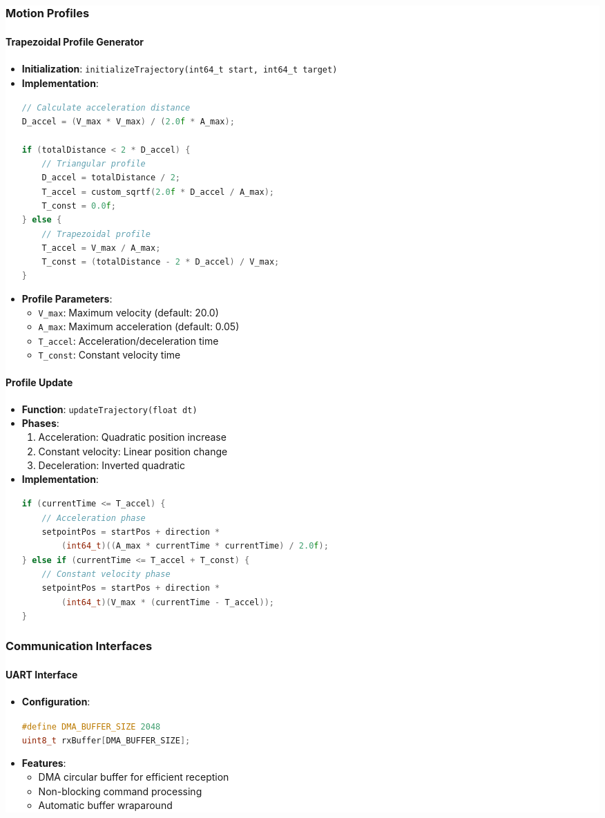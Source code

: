 ### Motion Profiles

#### Trapezoidal Profile Generator
* **Initialization**: `initializeTrajectory(int64_t start, int64_t target)`
* **Implementation**:
  ```c
  // Calculate acceleration distance
  D_accel = (V_max * V_max) / (2.0f * A_max);
  
  if (totalDistance < 2 * D_accel) {
      // Triangular profile
      D_accel = totalDistance / 2;
      T_accel = custom_sqrtf(2.0f * D_accel / A_max);
      T_const = 0.0f;
  } else {
      // Trapezoidal profile
      T_accel = V_max / A_max;
      T_const = (totalDistance - 2 * D_accel) / V_max;
  }
  ```
* **Profile Parameters**:
  - `V_max`: Maximum velocity (default: 20.0)
  - `A_max`: Maximum acceleration (default: 0.05)
  - `T_accel`: Acceleration/deceleration time
  - `T_const`: Constant velocity time

#### Profile Update
* **Function**: `updateTrajectory(float dt)`
* **Phases**:
  1. Acceleration: Quadratic position increase
  2. Constant velocity: Linear position change
  3. Deceleration: Inverted quadratic
* **Implementation**:
  ```c
  if (currentTime <= T_accel) {
      // Acceleration phase
      setpointPos = startPos + direction * 
          (int64_t)((A_max * currentTime * currentTime) / 2.0f);
  } else if (currentTime <= T_accel + T_const) {
      // Constant velocity phase
      setpointPos = startPos + direction * 
          (int64_t)(V_max * (currentTime - T_accel));
  }
  ```

### Communication Interfaces

#### UART Interface
* **Configuration**:
  ```c
  #define DMA_BUFFER_SIZE 2048
  uint8_t rxBuffer[DMA_BUFFER_SIZE];
  ```
* **Features**:
  - DMA circular buffer for efficient reception
  - Non-blocking command processing
  - Automatic buffer wraparound
